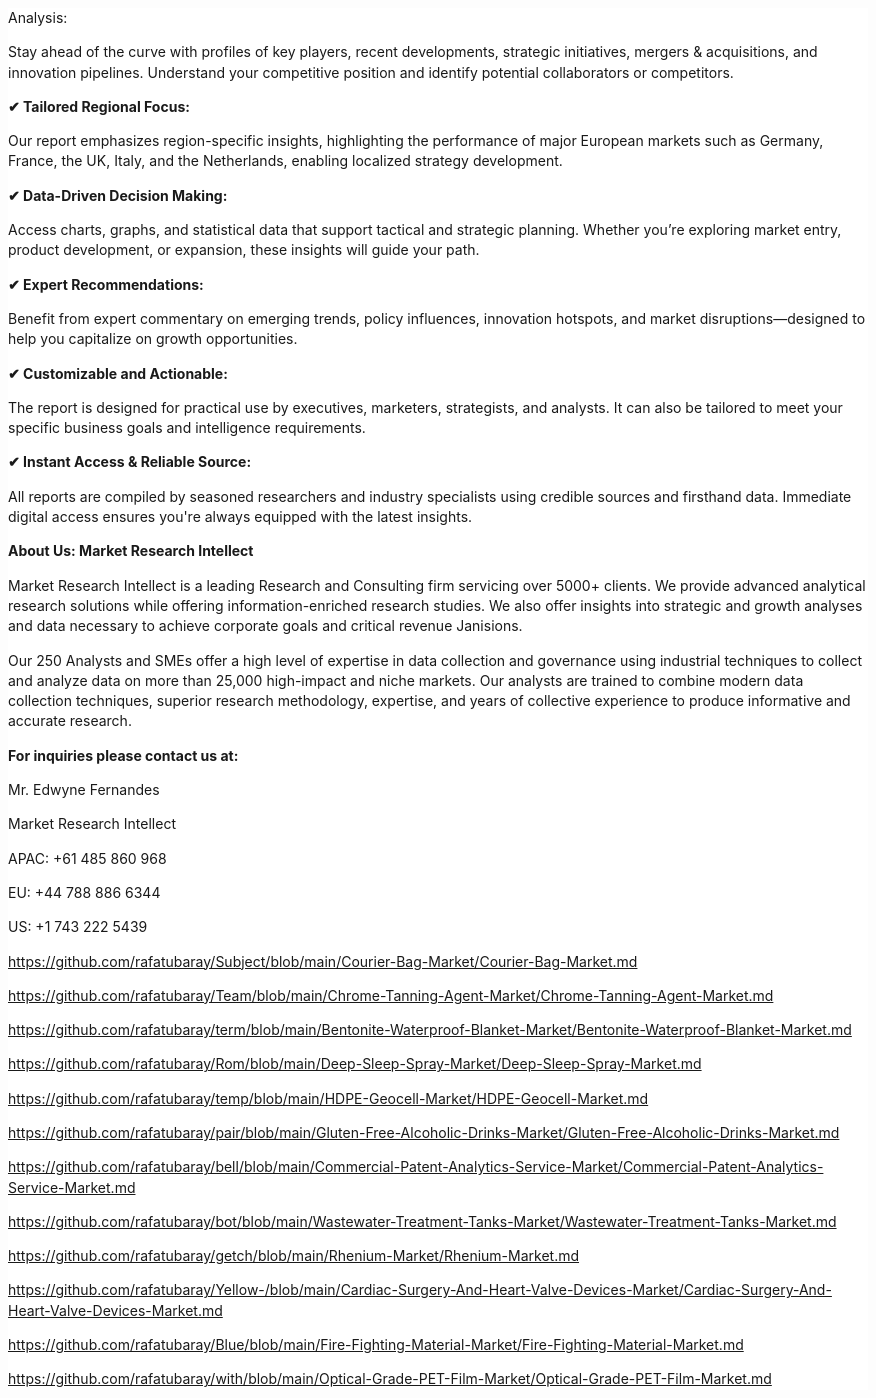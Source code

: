 Analysis:</strong></p><p>Stay ahead of the curve with profiles of key players, recent developments, strategic initiatives, mergers &amp; acquisitions, and innovation pipelines. Understand your competitive position and identify potential collaborators or competitors.</p><p><strong>✔ Tailored Regional Focus:</strong></p><p>Our report emphasizes region-specific insights, highlighting the performance of major European markets such as Germany, France, the UK, Italy, and the Netherlands, enabling localized strategy development.</p><p><strong>✔ Data-Driven Decision Making:</strong></p><p>Access charts, graphs, and statistical data that support tactical and strategic planning. Whether you&rsquo;re exploring market entry, product development, or expansion, these insights will guide your path.</p><p><strong>✔ Expert Recommendations:</strong></p><p>Benefit from expert commentary on emerging trends, policy influences, innovation hotspots, and market disruptions&mdash;designed to help you capitalize on growth opportunities.</p><p><strong>✔ Customizable and Actionable:</strong></p><p>The report is designed for practical use by executives, marketers, strategists, and analysts. It can also be tailored to meet your specific business goals and intelligence requirements.</p><p><strong>✔ Instant Access &amp; Reliable Source:</strong></p><p>All reports are compiled by seasoned researchers and industry specialists using credible sources and firsthand data. Immediate digital access ensures you're always equipped with the latest insights.</p><p><strong><span class="font-[700]">About Us: Market Research Intellect</span></strong></p><p><span class="">Market Research Intellect is a leading Research and Consulting firm servicing over 5000+ clients. We provide advanced analytical research solutions while offering information-enriched research studies.&nbsp;</span>We also offer insights into strategic and growth analyses and data necessary to achieve corporate goals and critical revenue Janisions.</p><p><span class="">Our 250 Analysts and SMEs offer a high level of expertise in data collection and governance using industrial techniques to collect and analyze data on more than 25,000 high-impact and niche markets. Our analysts are trained to combine modern data collection techniques, superior research methodology, expertise, and years of collective experience to produce informative and accurate research.</span></p><p><strong>For inquiries please contact us at:</strong></p><p>Mr. Edwyne Fernandes</p><p>Market Research Intellect</p><p>APAC: +61 485 860 968</p><p>EU: +44 788 886 6344</p><p>US: +1 743 222 5439</p><p><a href="https://github.com/rafatubaray/Subject/blob/main/Courier-Bag-Market/Courier-Bag-Market.md">https://github.com/rafatubaray/Subject/blob/main/Courier-Bag-Market/Courier-Bag-Market.md</a></p><p><a href="https://github.com/rafatubaray/Team/blob/main/Chrome-Tanning-Agent-Market/Chrome-Tanning-Agent-Market.md">https://github.com/rafatubaray/Team/blob/main/Chrome-Tanning-Agent-Market/Chrome-Tanning-Agent-Market.md</a></p><p><a href="https://github.com/rafatubaray/term/blob/main/Bentonite-Waterproof-Blanket-Market/Bentonite-Waterproof-Blanket-Market.md">https://github.com/rafatubaray/term/blob/main/Bentonite-Waterproof-Blanket-Market/Bentonite-Waterproof-Blanket-Market.md</a></p><p><a href="https://github.com/rafatubaray/Rom/blob/main/Deep-Sleep-Spray-Market/Deep-Sleep-Spray-Market.md">https://github.com/rafatubaray/Rom/blob/main/Deep-Sleep-Spray-Market/Deep-Sleep-Spray-Market.md</a></p><p><a href="https://github.com/rafatubaray/temp/blob/main/HDPE-Geocell-Market/HDPE-Geocell-Market.md">https://github.com/rafatubaray/temp/blob/main/HDPE-Geocell-Market/HDPE-Geocell-Market.md</a></p><p><a href="https://github.com/rafatubaray/pair/blob/main/Gluten-Free-Alcoholic-Drinks-Market/Gluten-Free-Alcoholic-Drinks-Market.md">https://github.com/rafatubaray/pair/blob/main/Gluten-Free-Alcoholic-Drinks-Market/Gluten-Free-Alcoholic-Drinks-Market.md</a></p><p><a href="https://github.com/rafatubaray/bell/blob/main/Commercial-Patent-Analytics-Service-Market/Commercial-Patent-Analytics-Service-Market.md">https://github.com/rafatubaray/bell/blob/main/Commercial-Patent-Analytics-Service-Market/Commercial-Patent-Analytics-Service-Market.md</a></p><p><a href="https://github.com/rafatubaray/bot/blob/main/Wastewater-Treatment-Tanks-Market/Wastewater-Treatment-Tanks-Market.md">https://github.com/rafatubaray/bot/blob/main/Wastewater-Treatment-Tanks-Market/Wastewater-Treatment-Tanks-Market.md</a></p><p><a href="https://github.com/rafatubaray/getch/blob/main/Rhenium-Market/Rhenium-Market.md">https://github.com/rafatubaray/getch/blob/main/Rhenium-Market/Rhenium-Market.md</a></p><p><a href="https://github.com/rafatubaray/Yellow-/blob/main/Cardiac-Surgery-And-Heart-Valve-Devices-Market/Cardiac-Surgery-And-Heart-Valve-Devices-Market.md">https://github.com/rafatubaray/Yellow-/blob/main/Cardiac-Surgery-And-Heart-Valve-Devices-Market/Cardiac-Surgery-And-Heart-Valve-Devices-Market.md</a></p><p><a href="https://github.com/rafatubaray/Blue/blob/main/Fire-Fighting-Material-Market/Fire-Fighting-Material-Market.md">https://github.com/rafatubaray/Blue/blob/main/Fire-Fighting-Material-Market/Fire-Fighting-Material-Market.md</a></p><p><a href="https://github.com/rafatubaray/with/blob/main/Optical-Grade-PET-Film-Market/Optical-Grade-PET-Film-Market.md">https://github.com/rafatubaray/with/blob/main/Optical-Grade-PET-Film-Market/Optical-Grade-PET-Film-Market.md</a></p>
